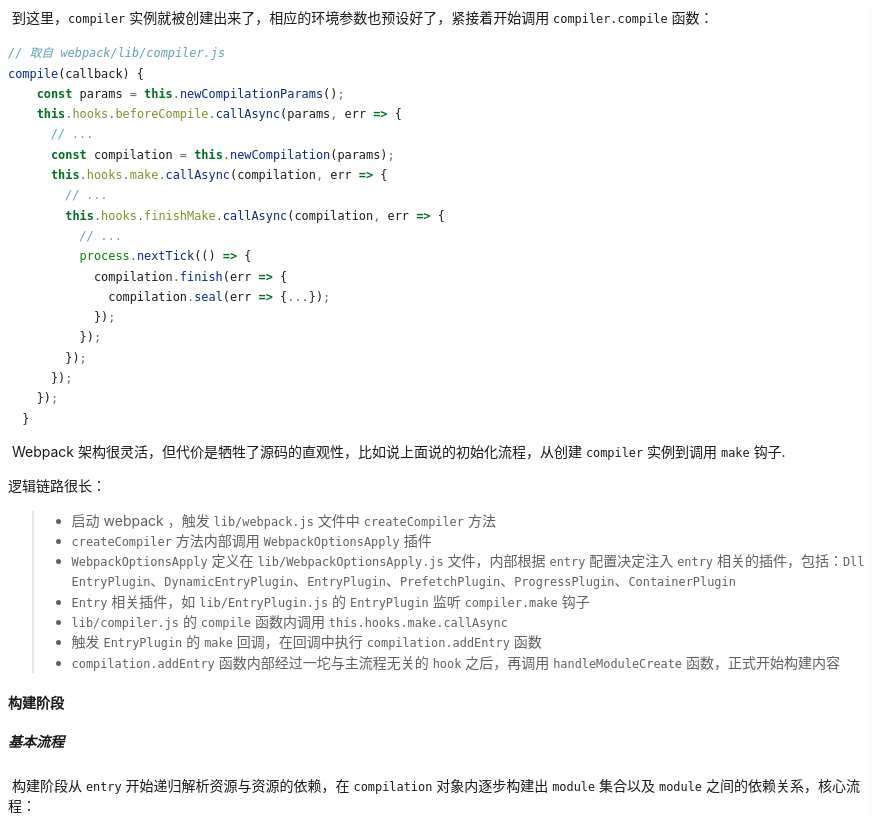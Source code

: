 

​		到这里，`compiler` 实例就被创建出来了，相应的环境参数也预设好了，紧接着开始调用 `compiler.compile` 函数：

```js
// 取自 webpack/lib/compiler.js 
compile(callback) {
    const params = this.newCompilationParams();
    this.hooks.beforeCompile.callAsync(params, err => {
      // ...
      const compilation = this.newCompilation(params);
      this.hooks.make.callAsync(compilation, err => {
        // ...
        this.hooks.finishMake.callAsync(compilation, err => {
          // ...
          process.nextTick(() => {
            compilation.finish(err => {
              compilation.seal(err => {...});
            });
          });
        });
      });
    });
  }
```

​		Webpack 架构很灵活，但代价是牺牲了源码的直观性，比如说上面说的初始化流程，从创建 `compiler` 实例到调用 `make` 钩子.

逻辑链路很长：

> - 启动 webpack ，触发 `lib/webpack.js` 文件中 `createCompiler` 方法
> - `createCompiler` 方法内部调用 `WebpackOptionsApply` 插件
> - `WebpackOptionsApply` 定义在 `lib/WebpackOptionsApply.js` 文件，内部根据 `entry` 配置决定注入 `entry` 相关的插件，包括：`DllEntryPlugin`、`DynamicEntryPlugin`、`EntryPlugin`、`PrefetchPlugin`、`ProgressPlugin`、`ContainerPlugin`
> - `Entry` 相关插件，如 `lib/EntryPlugin.js` 的 `EntryPlugin` 监听 `compiler.make` 钩子
> - `lib/compiler.js` 的 `compile` 函数内调用 `this.hooks.make.callAsync`
> - 触发 `EntryPlugin` 的 `make` 回调，在回调中执行 `compilation.addEntry` 函数
> - `compilation.addEntry` 函数内部经过一坨与主流程无关的 `hook` 之后，再调用 `handleModuleCreate` 函数，正式开始构建内容



#### 构建阶段

##### 基本流程

​			构建阶段从 `entry` 开始递归解析资源与资源的依赖，在 `compilation` 对象内逐步构建出 `module` 集合以及 `module` 之间的依赖关系，核心流程：
